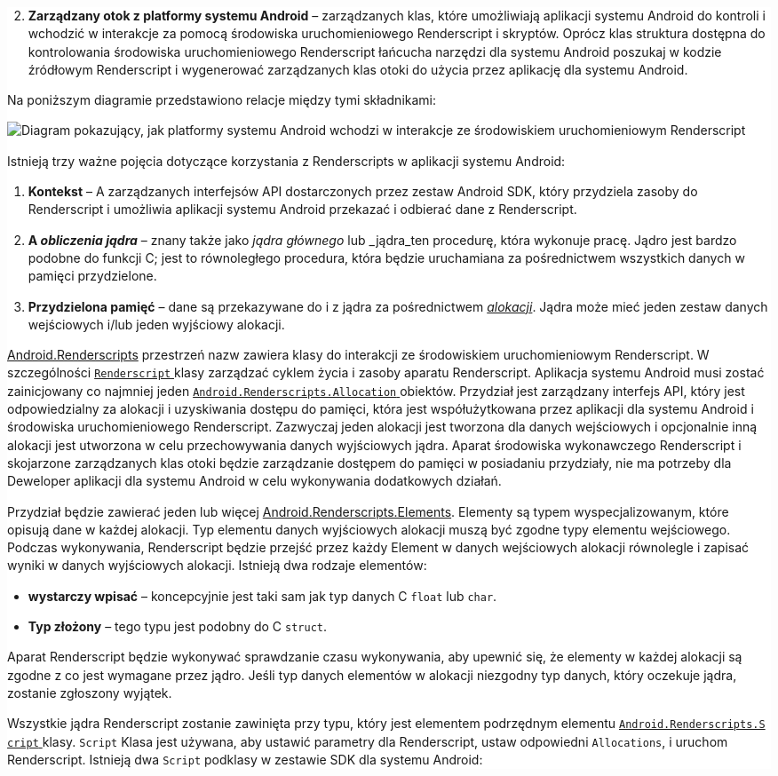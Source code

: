 2. **Zarządzany otok z platformy systemu Android** &ndash; zarządzanych klas, które umożliwiają aplikacji systemu Android do kontroli i wchodzić w interakcje za pomocą środowiska uruchomieniowego Renderscript i skryptów. Oprócz klas struktura dostępna do kontrolowania środowiska uruchomieniowego Renderscript łańcucha narzędzi dla systemu Android poszukaj w kodzie źródłowym Renderscript i wygenerować zarządzanych klas otoki do użycia przez aplikację dla systemu Android.

Na poniższym diagramie przedstawiono relacje między tymi składnikami:

![Diagram pokazujący, jak platformy systemu Android wchodzi w interakcje ze środowiskiem uruchomieniowym Renderscript](renderscript-images/renderscript-01.png)

Istnieją trzy ważne pojęcia dotyczące korzystania z Renderscripts w aplikacji systemu Android:

1. **Kontekst** &ndash; A zarządzanych interfejsów API dostarczonych przez zestaw Android SDK, który przydziela zasoby do Renderscript i umożliwia aplikacji systemu Android przekazać i odbierać dane z Renderscript.

2. **A _obliczenia jądra_**  &ndash; znany także jako _jądra głównego_ lub _jądra_ten procedurę, która wykonuje pracę. Jądro jest bardzo podobne do funkcji C; jest to równoległego procedura, która będzie uruchamiana za pośrednictwem wszystkich danych w pamięci przydzielone.

3. **Przydzielona pamięć** &ndash; dane są przekazywane do i z jądra za pośrednictwem  _[alokacji](https://developer.xamarin.com/api/type/Android.Renderscripts.Allocation/)_. Jądra może mieć jeden zestaw danych wejściowych i/lub jeden wyjściowy alokacji.

[Android.Renderscripts](https://developer.xamarin.com/api/namespace/Android.Renderscripts/) przestrzeń nazw zawiera klasy do interakcji ze środowiskiem uruchomieniowym Renderscript. W szczególności [ `Renderscript` ](https://developer.xamarin.com/api/type/Android.Renderscripts.RenderScript/) klasy zarządzać cyklem życia i zasoby aparatu Renderscript. Aplikacja systemu Android musi zostać zainicjowany co najmniej jeden [ `Android.Renderscripts.Allocation` ](https://developer.xamarin.com/api/type/Android.Renderscripts.Allocation/) obiektów. Przydział jest zarządzany interfejs API, który jest odpowiedzialny za alokacji i uzyskiwania dostępu do pamięci, która jest współużytkowana przez aplikacji dla systemu Android i środowiska uruchomieniowego Renderscript. Zazwyczaj jeden alokacji jest tworzona dla danych wejściowych i opcjonalnie inną alokacji jest utworzona w celu przechowywania danych wyjściowych jądra. Aparat środowiska wykonawczego Renderscript i skojarzone zarządzanych klas otoki będzie zarządzanie dostępem do pamięci w posiadaniu przydziały, nie ma potrzeby dla Deweloper aplikacji dla systemu Android w celu wykonywania dodatkowych działań.

Przydział będzie zawierać jeden lub więcej [Android.Renderscripts.Elements](https://developer.xamarin.com/api/type/Android.Renderscripts.Element/).
Elementy są typem wyspecjalizowanym, które opisują dane w każdej alokacji.
Typ elementu danych wyjściowych alokacji muszą być zgodne typy elementu wejściowego. Podczas wykonywania, Renderscript będzie przejść przez każdy Element w danych wejściowych alokacji równolegle i zapisać wyniki w danych wyjściowych alokacji. Istnieją dwa rodzaje elementów:

- **wystarczy wpisać** &ndash; koncepcyjnie jest taki sam jak typ danych C `float` lub `char`.

- **Typ złożony** &ndash; tego typu jest podobny do C `struct`.

Aparat Renderscript będzie wykonywać sprawdzanie czasu wykonywania, aby upewnić się, że elementy w każdej alokacji są zgodne z co jest wymagane przez jądro. Jeśli typ danych elementów w alokacji niezgodny typ danych, który oczekuje jądra, zostanie zgłoszony wyjątek.

Wszystkie jądra Renderscript zostanie zawinięta przy typu, który jest elementem podrzędnym elementu [ `Android.Renderscripts.Script` ](https://developer.xamarin.com/api/type/Android.Renderscripts.Script/) klasy. `Script` Klasa jest używana, aby ustawić parametry dla Renderscript, ustaw odpowiedni `Allocations`, i uruchom Renderscript. Istnieją dwa `Script` podklasy w zestawie SDK dla systemu Android:
